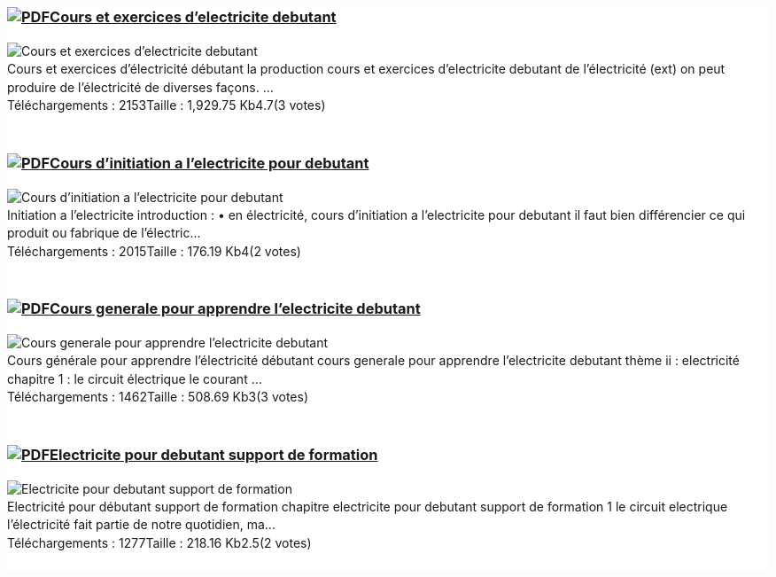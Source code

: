 </div><div class="remositoryfileblock"> <h3><a href="/cours-electricite-debutant/cours-et-exercices-d-electricite-debutant"><picture><source class='lazyload' width='25' height='25' srcset='/images/pdf_ico.webp' type='image/webp' alt='PDF'><img class='lazyload' width='25' height='25' src='/images/pdf_ico.png' a alt='PDF'></picture>Cours et exercices d’electricite debutant</a></h3><div class="remositoryfilesummary"><picture><source class="lazyload" width="120" height="174" srcset="/images/remos_downloads/id-8964.8964.pdf_thumb-min.webp" type="image/webp"><img class="lazyload" width="120" height="174" data-src="/images/remos_downloads/id-8964.8964.pdf_thumb-min.jpg" alt="Cours et exercices d’electricite debutant"></picture><div class="fsdetail"> <span>Cours et exercices d’électricité débutant la production cours et exercices d’electricite debutant de l’électricité (ext) on peut produire de l’électricité de diverses façons. ...</span> <div></span><span class="fnbtel">Téléchargements :&nbsp;2153</span><span class="ftaille">Taille :&nbsp;1,929.75 Kb</span><span class="fvote"><span class="starss">4.7</span><span style="">(3 votes)</span></div></div></div><br /></div><div class="remositoryfileblock"> <h3><a href="/cours-electricite-debutant/cours-d-initiation-a-l-electricite-pour-debutant"><picture><source class='lazyload' width='25' height='25' srcset='/images/pdf_ico.webp' type='image/webp' alt='PDF'><img class='lazyload' width='25' height='25' src='/images/pdf_ico.png' a alt='PDF'></picture>Cours d’initiation a l’electricite pour debutant</a></h3><div class="remositoryfilesummary"><picture><source class="lazyload" width="120" height="174" srcset="/images/remos_downloads/id-8979.8979.pdf_thumb-min.webp" type="image/webp"><img class="lazyload" width="120" height="174" data-src="/images/remos_downloads/id-8979.8979.pdf_thumb-min.jpg" alt="Cours d’initiation a l’electricite pour debutant"></picture><div class="fsdetail"> <span>Initiation a l’electricite introduction : • en électricité, cours d’initiation a l’electricite pour debutant il faut bien différencier ce qui produit ou fabrique de l’électric...</span> <div></span><span class="fnbtel">Téléchargements :&nbsp;2015</span><span class="ftaille">Taille :&nbsp;176.19 Kb</span><span class="fvote"><span class="starss">4</span><span style="">(2 votes)</span></div></div></div><br /></div><div class="remositoryfileblock"> <h3><a href="/cours-electricite-debutant/cours-generale-pour-apprendre-l-electricite-debutant"><picture><source class='lazyload' width='25' height='25' srcset='/images/pdf_ico.webp' type='image/webp' alt='PDF'><img class='lazyload' width='25' height='25' src='/images/pdf_ico.png' a alt='PDF'></picture>Cours generale pour apprendre l’electricite debutant</a></h3><div class="remositoryfilesummary"><picture><source class="lazyload" width="120" height="174" srcset="/images/remos_downloads/id-8972.8972.pdf_thumb-min.webp" type="image/webp"><img class="lazyload" width="120" height="174" data-src="/images/remos_downloads/id-8972.8972.pdf_thumb-min.jpg" alt="Cours generale pour apprendre l’electricite debutant"></picture><div class="fsdetail"> <span>Cours générale pour apprendre l’électricité débutant cours generale pour apprendre l’electricite debutant thème ii : electricité chapitre 1 : le circuit électrique le courant ...</span> <div></span><span class="fnbtel">Téléchargements :&nbsp;1462</span><span class="ftaille">Taille :&nbsp;508.69 Kb</span><span class="fvote"><span class="starss">3</span><span style="">(3 votes)</span></div></div></div><br /></div><div class="remositoryfileblock"> <h3><a href="/cours-electricite-debutant/electricite-pour-debutant-support-de-formation"><picture><source class='lazyload' width='25' height='25' srcset='/images/pdf_ico.webp' type='image/webp' alt='PDF'><img class='lazyload' width='25' height='25' src='/images/pdf_ico.png' a alt='PDF'></picture>Electricite pour debutant support de formation</a></h3><div class="remositoryfilesummary"><picture><source class="lazyload" width="120" height="174" srcset="/images/remos_downloads/id-8975.8975.pdf_thumb-min.webp" type="image/webp"><img class="lazyload" width="120" height="174" data-src="/images/remos_downloads/id-8975.8975.pdf_thumb-min.jpg" alt="Electricite pour debutant support de formation"></picture><div class="fsdetail"> <span>Electricité pour débutant support de formation chapitre electricite pour debutant support de formation 1 le circuit electrique l’électricité fait partie de notre quotidien, ma...</span> <div></span><span class="fnbtel">Téléchargements :&nbsp;1277</span><span class="ftaille">Taille :&nbsp;218.16 Kb</span><span class="fvote"><span class="starss">2.5</span><span style="">(2 votes)</span></div></div></div><br /></div><div class="remositoryfileblock">
<div class="InfeedAds">
<ins class="adsbygoogle" style="display:block" data-ad-format="fluid" data-full-width-responsive="true" data-ad-layout-key="-f5+u-3v-ag+xj" data-ad-client="ca-pub-4450901223521136" data-ad-slot="2036010367"></ins>
<script>
     (adsbygoogle = window.adsbygoogle || []).push({});
</script>
</div>
